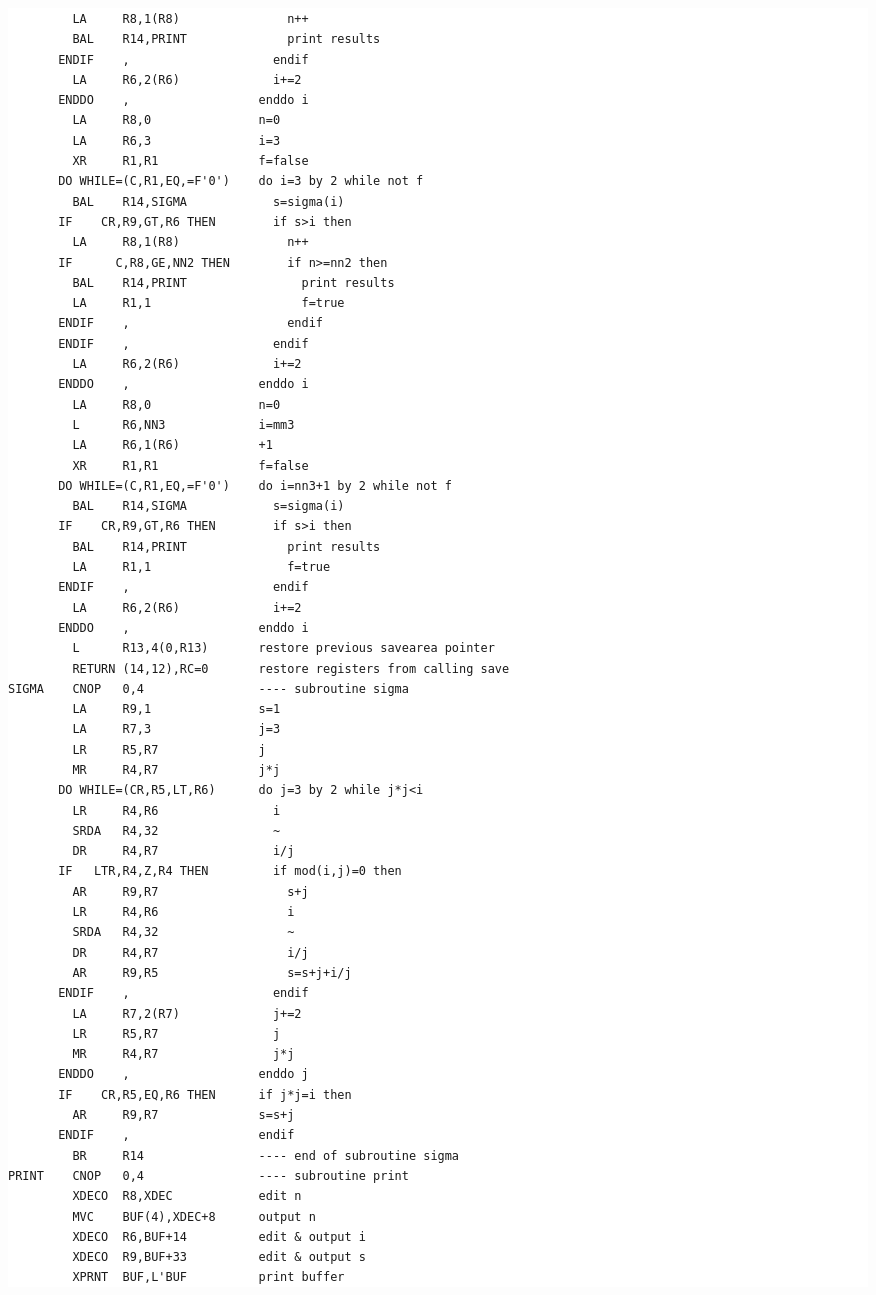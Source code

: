 ```360asm
         LA     R8,1(R8)               n++
         BAL    R14,PRINT              print results
       ENDIF    ,                    endif
         LA     R6,2(R6)             i+=2
       ENDDO    ,                  enddo i
         LA     R8,0               n=0
         LA     R6,3               i=3
         XR     R1,R1              f=false
       DO WHILE=(C,R1,EQ,=F'0')    do i=3 by 2 while not f
         BAL    R14,SIGMA            s=sigma(i)
       IF    CR,R9,GT,R6 THEN        if s>i then
         LA     R8,1(R8)               n++
       IF      C,R8,GE,NN2 THEN        if n>=nn2 then
         BAL    R14,PRINT                print results
         LA     R1,1                     f=true
       ENDIF    ,                      endif
       ENDIF    ,                    endif
         LA     R6,2(R6)             i+=2
       ENDDO    ,                  enddo i
         LA     R8,0               n=0
         L      R6,NN3             i=mm3
         LA     R6,1(R6)           +1
         XR     R1,R1              f=false
       DO WHILE=(C,R1,EQ,=F'0')    do i=nn3+1 by 2 while not f
         BAL    R14,SIGMA            s=sigma(i)
       IF    CR,R9,GT,R6 THEN        if s>i then
         BAL    R14,PRINT              print results
         LA     R1,1                   f=true
       ENDIF    ,                    endif
         LA     R6,2(R6)             i+=2
       ENDDO    ,                  enddo i
         L      R13,4(0,R13)       restore previous savearea pointer
         RETURN (14,12),RC=0       restore registers from calling save
SIGMA    CNOP   0,4                ---- subroutine sigma
         LA     R9,1               s=1
         LA     R7,3               j=3
         LR     R5,R7              j
         MR     R4,R7              j*j
       DO WHILE=(CR,R5,LT,R6)      do j=3 by 2 while j*j<i
         LR     R4,R6                i
         SRDA   R4,32                ~
         DR     R4,R7                i/j
       IF   LTR,R4,Z,R4 THEN         if mod(i,j)=0 then
         AR     R9,R7                  s+j
         LR     R4,R6                  i
         SRDA   R4,32                  ~
         DR     R4,R7                  i/j
         AR     R9,R5                  s=s+j+i/j
       ENDIF    ,                    endif
         LA     R7,2(R7)             j+=2
         LR     R5,R7                j
         MR     R4,R7                j*j
       ENDDO    ,                  enddo j
       IF    CR,R5,EQ,R6 THEN      if j*j=i then
         AR     R9,R7              s=s+j
       ENDIF    ,                  endif
         BR     R14                ---- end of subroutine sigma
PRINT    CNOP   0,4                ---- subroutine print
         XDECO  R8,XDEC            edit n
         MVC    BUF(4),XDEC+8      output n
         XDECO  R6,BUF+14          edit & output i
         XDECO  R9,BUF+33          edit & output s
         XPRNT  BUF,L'BUF          print buffer
```